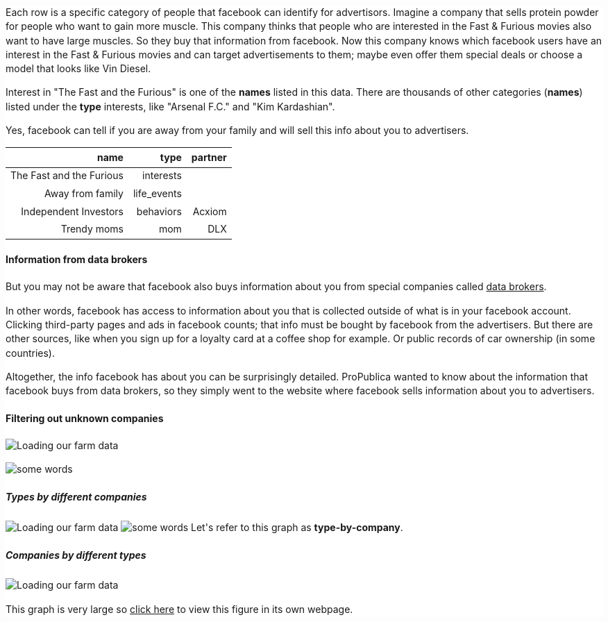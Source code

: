 Each row is a specific category of people that facebook can identify for advertisors. Imagine a company that sells protein powder for people who want to gain more muscle. This company thinks that people who are interested in the Fast & Furious movies also want to have large muscles. So they buy that information from facebook. Now this company knows which facebook users have an interest in the Fast & Furious movies and can target advertisements to them; maybe even offer them special deals or choose a model that looks like Vin Diesel.

Interest in "The Fast and the Furious" is one of the **names** listed in this data. There are thousands of other categories (**names**) listed under the **type** interests, like "Arsenal F.C." and "Kim Kardashian".


Yes, facebook can tell if you are away from your family and will sell this info about you to advertisers.

| name | type | partner |
| ---: | ---: | ---: |
| The Fast and the Furious | interests | |
| Away from family | life_events | |
| Independent Investors | behaviors | Acxiom |
| Trendy moms | mom | DLX |

#### Information from data brokers
But you may not be aware that facebook also buys information about you from special companies called [data brokers](https://www.youtube.com/watch?v=K1m_cigA988).

In other words, facebook has access to information about you that is collected outside of what is in your facebook account. Clicking third-party pages and ads in facebook counts; that info must be bought by facebook from the advertisers. But there are other sources, like when you sign up for a loyalty card at a coffee shop for example. Or public records of car ownership (in some countries).

Altogether, the info facebook has about you can be surprisingly detailed. ProPublica wanted to know about the information that facebook buys from data brokers, so they simply went to the website where facebook sells information about you to advertisers.

#### Filtering out unknown companies
![Loading our farm data](/psy-466/assets/V5-filtering.gif)

![some words](/psy-466/assets/facebook_hist_flex_partner.png)
##### Types by different companies
![Loading our farm data](/psy-466/assets/V6-type-by-partner.gif)
![some words](/psy-466/assets/facebook_hist_flex_type_partner.png)
Let's refer to this graph as **type-by-company**.

##### Companies by different types
![Loading our farm data](/psy-466/assets/V7-partner-by-type.gif)


This graph is very large so [click here](/psy-466/assets/facebook_hist_explore_partner_type.png) to view this figure in its own webpage.
